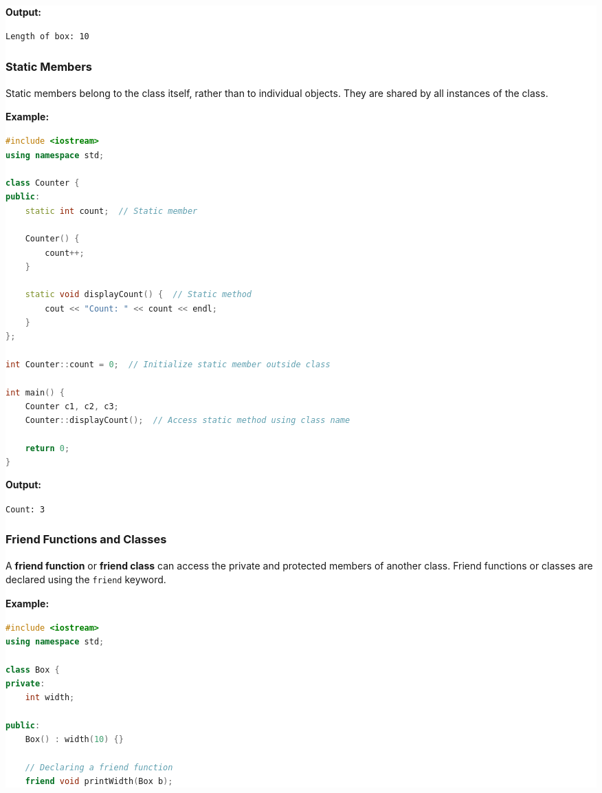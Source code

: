 ```cpp
```

**Output:**

```
Length of box: 10
```

### Static Members

Static members belong to the class itself, rather than to individual objects. They are shared by all instances of the class.

**Example:**

```cpp
#include <iostream>
using namespace std;

class Counter {
public:
    static int count;  // Static member

    Counter() {
        count++;
    }

    static void displayCount() {  // Static method
        cout << "Count: " << count << endl;
    }
};

int Counter::count = 0;  // Initialize static member outside class

int main() {
    Counter c1, c2, c3;
    Counter::displayCount();  // Access static method using class name

    return 0;
}
```

**Output:**

```
Count: 3
```

### Friend Functions and Classes

A **friend function** or **friend class** can access the private and protected members of another class. Friend functions or classes are declared using the `friend` keyword.

**Example:**

```cpp
#include <iostream>
using namespace std;

class Box {
private:
    int width;

public:
    Box() : width(10) {}

    // Declaring a friend function
    friend void printWidth(Box b);
```